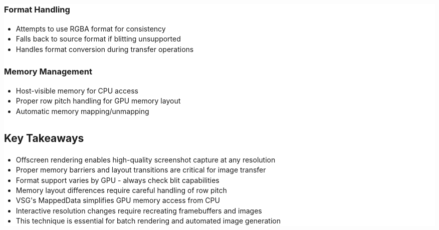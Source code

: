 ### Format Handling

- Attempts to use RGBA format for consistency
- Falls back to source format if blitting unsupported
- Handles format conversion during transfer operations

### Memory Management

- Host-visible memory for CPU access
- Proper row pitch handling for GPU memory layout
- Automatic memory mapping/unmapping

## Key Takeaways

- Offscreen rendering enables high-quality screenshot capture at any resolution
- Proper memory barriers and layout transitions are critical for image transfer
- Format support varies by GPU - always check blit capabilities
- Memory layout differences require careful handling of row pitch
- VSG's MappedData simplifies GPU memory access from CPU
- Interactive resolution changes require recreating framebuffers and images
- This technique is essential for batch rendering and automated image generation